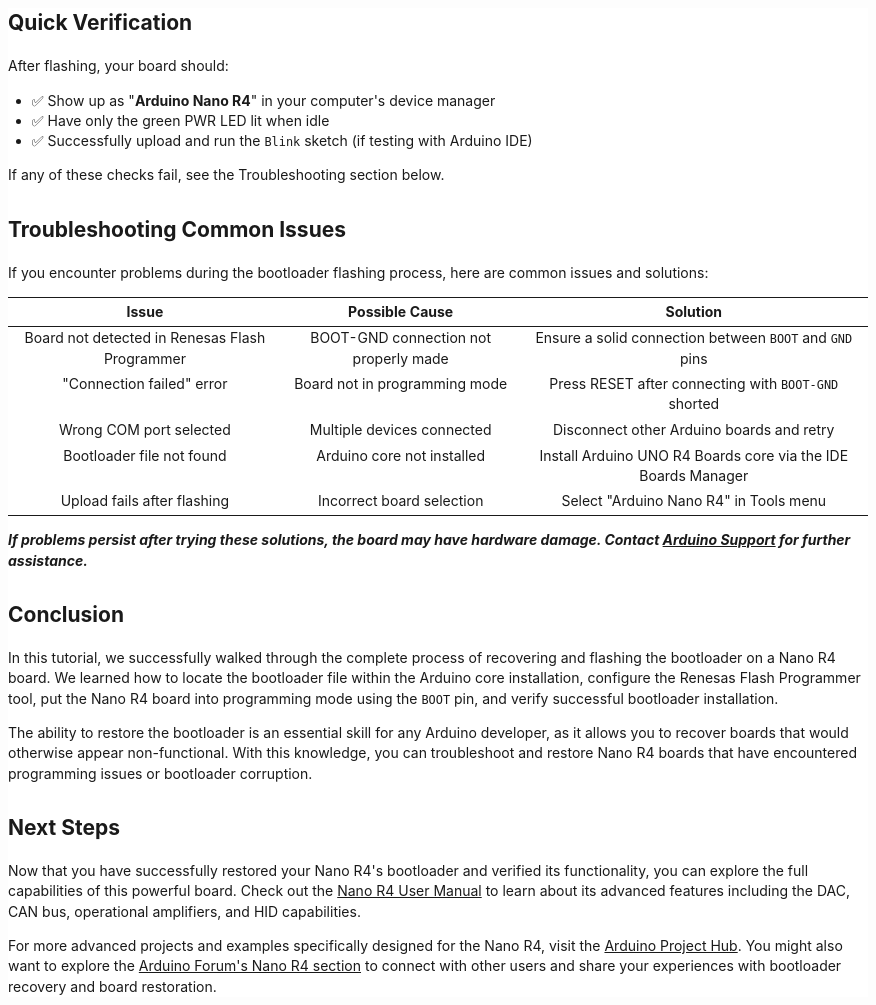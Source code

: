 ## Quick Verification

After flashing, your board should:

- ✅ Show up as "**Arduino Nano R4**" in your computer's device manager
- ✅ Have only the green PWR LED lit when idle
- ✅ Successfully upload and run the `Blink` sketch (if testing with Arduino IDE)

If any of these checks fail, see the Troubleshooting section below.

## Troubleshooting Common Issues

If you encounter problems during the bootloader flashing process, here are common issues and solutions:

|                    **Issue**                   |           **Possible Cause**          |                          **Solution**                         |
|:----------------------------------------------:|:-------------------------------------:|:-------------------------------------------------------------:|
| Board not detected in Renesas Flash Programmer | BOOT-GND connection not properly made |    Ensure a solid connection between `BOOT` and `GND` pins    |
|            "Connection failed" error           |     Board not in programming mode     |      Press RESET after connecting with `BOOT-GND` shorted     |
|             Wrong COM port selected            |       Multiple devices connected      |           Disconnect other Arduino boards and retry           |
|            Bootloader file not found           |       Arduino core not installed      | Install Arduino UNO R4 Boards core via the IDE Boards Manager |
|           Upload fails after flashing          |       Incorrect board selection       |             Select "Arduino Nano R4" in Tools menu            |

***If problems persist after trying these solutions, the board may have hardware damage. Contact [Arduino Support](https://www.arduino.cc/en/contact-us/) for further assistance.***

## Conclusion

In this tutorial, we successfully walked through the complete process of recovering and flashing the bootloader on a Nano R4 board. We learned how to locate the bootloader file within the Arduino core installation, configure the Renesas Flash Programmer tool, put the Nano R4 board into programming mode using the `BOOT` pin, and verify successful bootloader installation.

The ability to restore the bootloader is an essential skill for any Arduino developer, as it allows you to recover boards that would otherwise appear non-functional. With this knowledge, you can troubleshoot and restore Nano R4 boards that have encountered programming issues or bootloader corruption.

## Next Steps

Now that you have successfully restored your Nano R4's bootloader and verified its functionality, you can explore the full capabilities of this powerful board. Check out the [Nano R4 User Manual](https://docs.arduino.cc/tutorials/nano-r4/user-manual/) to learn about its advanced features including the DAC, CAN bus, operational amplifiers, and HID capabilities.

For more advanced projects and examples specifically designed for the Nano R4, visit the [Arduino Project Hub](https://projecthub.arduino.cc/). You might also want to explore the [Arduino Forum's Nano R4 section](https://forum.arduino.cc/c/official-hardware/nano-family/nano-r4/221) to connect with other users and share your experiences with bootloader recovery and board restoration.